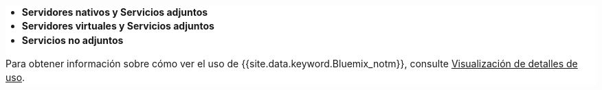 * **Servidores nativos y Servicios adjuntos**
* **Servidores virtuales y Servicios adjuntos**
* **Servicios no adjuntos**

Para obtener información sobre cómo ver el uso de {{site.data.keyword.Bluemix_notm}}, consulte [Visualización de detalles de uso](https://console.ng.bluemix.net/docs/pricing/index.html#usage).

